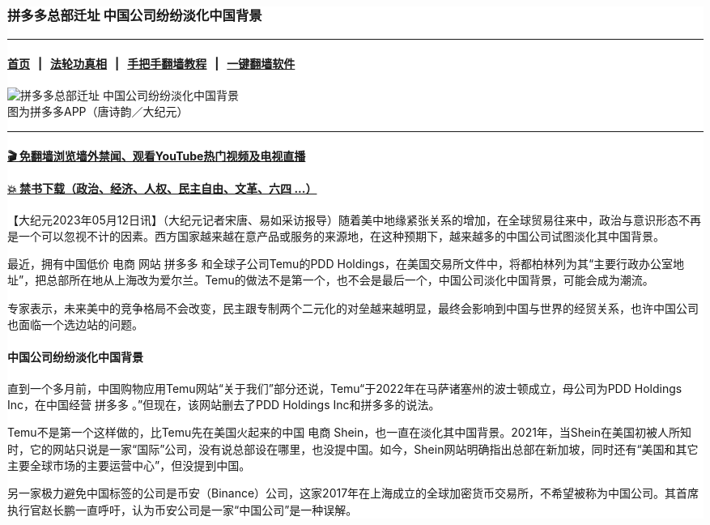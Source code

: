 ### 拼多多总部迁址 中国公司纷纷淡化中国背景
------------------------

#### [首页](https://github.com/gfw-breaker/banned-news3/blob/master/README.md) &nbsp;&nbsp;|&nbsp;&nbsp; [法轮功真相](https://github.com/begood0513/basic/blob/master/README.md)  &nbsp;&nbsp;|&nbsp;&nbsp; [手把手翻墙教程](https://github.com/gfw-breaker/guides/wiki)  &nbsp;&nbsp;|&nbsp;&nbsp; [一键翻墙软件](https://github.com/gfw-breaker/nogfw/blob/master/README.md)  



<div><img alt="拼多多总部迁址 中国公司纷纷淡化中国背景" class="attachment-djy_600_400 size-djy_600_400 wp-post-image" src="https://i.epochtimes.com/assets/uploads/2021/08/id13190021-IMG_7781@1200x1200-600x400.jpg"/>
<div class="caption">
 图为拼多多APP（唐诗韵／大纪元）
</div></div><hr/>

#### [ 🎬  免翻墙浏览墙外禁闻、观看YouTube热门视频及电视直播](https://github.com/gfw-breaker/HelloWorld)

#### [ 💥  禁书下载（政治、经济、人权、民主自由、文革、六四 ...）](https://github.com/gfw-breaker/books/blob/master/README.md)

<div><p>
 【大纪元2023年05月12日讯】（大纪元记者宋唐、易如采访报导）随着美中地缘紧张关系的增加，在全球贸易往来中，政治与意识形态不再是一个可以忽视不计的因素。西方国家越来越在意产品或服务的来源地，在这种预期下，越来越多的中国公司试图淡化其中国背景。
</p>
<p>
 最近，拥有中国低价
 <ok href="https://www.epochtimes.com/gb/tag/%E7%94%B5%E5%95%86.html">
  电商
 </ok>
 网站
 <ok href="https://www.epochtimes.com/gb/tag/%E6%8B%BC%E5%A4%9A%E5%A4%9A.html">
  拼多多
 </ok>
 和全球子公司Temu的PDD Holdings，在美国交易所文件中，将都柏林列为其“主要行政办公室地址”，把总部所在地从上海改为爱尔兰。Temu的做法不是第一个，也不会是最后一个，中国公司淡化中国背景，可能会成为潮流。
</p>
<p>
 专家表示，未来美中的竞争格局不会改变，民主跟专制两个二元化的对垒越来越明显，最终会影响到中国与世界的经贸关系，也许中国公司也面临一个选边站的问题。
</p>
<h4>
 中国公司纷纷淡化中国背景
</h4>
<p>
 直到一个多月前，中国购物应用Temu网站“关于我们”部分还说，Temu“于2022年在马萨诸塞州的波士顿成立，母公司为PDD Holdings Inc，在中国经营
 <ok href="https://www.epochtimes.com/gb/tag/%E6%8B%BC%E5%A4%9A%E5%A4%9A.html">
  拼多多
 </ok>
 。”但现在，该网站删去了PDD Holdings Inc和拼多多的说法。
</p>
<p>
 Temu不是第一个这样做的，比Temu先在美国火起来的中国
 <ok href="https://www.epochtimes.com/gb/tag/%E7%94%B5%E5%95%86.html">
  电商
 </ok>
 Shein，也一直在淡化其中国背景。2021年，当Shein在美国初被人所知时，它的网站只说是一家“国际”公司，没有说总部设在哪里，也没提中国。如今，Shein网站明确指出总部在新加坡，同时还有“美国和其它主要全球市场的主要运营中心”，但没提到中国。
</p>
<p>
 另一家极力避免中国标签的公司是币安（Binance）公司，这家2017年在上海成立的全球加密货币交易所，不希望被称为中国公司。其首席执行官赵长鹏一直呼吁，认为币安公司是一家“中国公司”是一种误解。
</p>
<p>